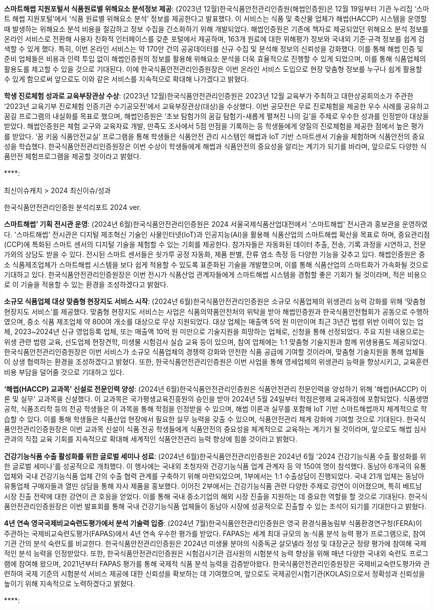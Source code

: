 **스마트해썹 지원포털서 식품원료별 위해요소 분석정보 제공**: (2023년 12월)한국식품안전관리인증원(해썹인증원)은 12월 19일부터 기관 누리집 ‘스마트 해썹 지원포털’에서 ‘식품 원료별 위해요소 분석’ 정보를 제공한다고 발표했다. 이 서비스는 식품 및 축산물 업체가 해썹(HACCP) 시스템을 운영할 때 발생하는 위해요소 분석 비용을 절감하고 정보 수집을 간소화하기 위해 개발되었다. 해썹인증원은 기존에 책자로 제공되었던 위해요소 분석 정보를 온라인 서비스로 전환해 사용자 친화적 인터페이스를 갖춘 포털에서 제공하며, 163개 원료에 대한 위해평가 정보와 국내외 기준·규격 정보를 쉽게 검색할 수 있게 했다. 특히, 이번 온라인 서비스는 약 170만 건의 공공데이터를 신규 수집 및 분석해 정보의 신뢰성을 강화했다. 이를 통해 해썹 인증 및 준비 업체들은 비용과 인력 투입 없이 해썹인증원의 정보를 활용해 위해요소 분석을 더욱 효율적으로 진행할 수 있게 되었으며, 이를 통해 식품업체의 활용도를 제고할 수 있을 것으로 기대된다. 이에 한국식품안전관리인증원장은 이번 온라인 서비스 도입으로 현장 맞춤형 정보를 누구나 쉽게 활용할 수 있게 함으로써 앞으로도 이와 같은 서비스를 지속적으로 확대해 나가겠다고 밝혔다.

**학생 진로체험 성과로 교육부장관상 수상**: (2023년 12월)한국식품안전관리인증원은 2023년 12월 교육부가 주최하고 대한상공회의소가 주관한 ‘2023년 교육기부 진로체험 인증기관 수기공모전’에서 교육부장관상(대상)을 수상했다. 이번 공모전은 무료 진로체험을 제공한 우수 사례를 공유하고 꿈길 프로그램의 내실화를 목표로 했으며, 해썹인증원은 ‘초보 탐험가의 꿈길 탐험기-새롭게 펼쳐진 나의 길’을 주제로 우수한 성과를 인정받아 대상을 받았다. 해썹인증원은 체험 교구와 교육자료 개발, 만족도 조사에서 5점 만점을 기록하는 등 학생들에게 양질의 진로체험을 제공한 점에서 높은 평가를 받았다. ‘꿈 키움 식품안전교실’ 프로그램을 통해 학생들은 식품안전 관리 시스템인 해썹과 IoT 기반 스마트센서 기술을 체험하며 식품안전의 중요성을 학습했다. 한국식품안전관리인증원장은 이번 수상이 학생들에게 해썹과 식품안전의 중요성을 알리는 계기가 되기를 바라며, 앞으로도 다양한 식품안전 체험프로그램을 제공할 것이라고 밝혔다.

****: 

최신이슈캐치 > 2024 최신이슈/성과

한국식품안전관리인증원 분석리포트 2024 ver.

**스마트해썹’ 기획 전시관 운영**: (2024년 6월)한국식품안전관리인증원은 2024 서울국제식품산업대전에서 '스마트해썹' 전시관과 홍보관을 운영하였다. '스마트해썹' 전시관은 디지털 제조혁신 기술인 사물인터넷(IoT)과 인공지능(AI)을 활용해 식품산업의 스마트해썹 확산을 목표로 하며, 중요관리점(CCP)에 특화된 스마트 센서의 디지털 기술을 체험할 수 있는 기회를 제공한다. 참가자들은 자동화된 데이터 추출, 전송, 기록 과정을 시연하고, 전문가와의 상담도 받을 수 있다. 전시된 스마트 센서들은 쇳가루 공정 자동화, 제품 판별, 잔류 염소 측정 등 다양한 기능을 갖추고 있다. 해썹인증원은 중소 식품제조업체가 스마트해썹 시스템을 보다 쉽게 적용할 수 있도록 표준화된 기술을 개발했으며, 이를 통해 식품산업의 스마트화가 가속화될 것으로 기대하고 있다. 한국식품안전관리인증원장은 이번 전시가 식품산업 관계자들에게 스마트해썹 시스템을 경험할 좋은 기회가 될 것이라며, 적은 비용으로 이 기술을 적용할 수 있는 환경을 조성하겠다고 밝혔다.

**소규모 식품업체 대상 맞춤형 현장지도 서비스 시작**: (2024년 6월)한국식품안전관리인증원은 소규모 식품업체의 위생관리 능력 강화를 위해 ‘맞춤형 현장지도 서비스’를 제공했다. 맞춤형 현장지도 서비스는 사업은 식품의약품안전처의 위탁을 받아 해썹인증원과 한국식품안전협회가 공동으로 수행하였으며, 중소 식품 제조업체 약 800여 개소를 대상으로 무상 지원되었다. 대상 업체는 매출액 5억 원 미만이며 최근 3년간 법령 위반 이력이 있는 업체, 2023~2024년 신규 영업등록 업체, 또는 매출액 10억 원 미만으로 기술지원을 희망하는 업체로, 신청을 통해 선정되었다. 주요 지원 내용으로는 위생 관련 법령 교육, 선도업체 현장견학, 미생물 시험검사 실습 교육 등이 있으며, 참여 업체에는 1:1 맞춤형 기술지원과 함께 위생용품도 제공되었다. 한국식품안전관리인증원장은 이번 서비스가 소규모 식품업체의 경쟁력 강화와 안전한 식품 공급에 기여할 것이라며, 맞춤형 기술지원을 통해 업체들이 상생 협력하는 환경을 조성하겠다고 밝혔다. 또한, 한국식품안전관리인증원은 이번 사업을 통해 영세업체의 위생관리 능력을 향상시키고, 교육훈련 비용 부담을 덜어줄 것으로 기대하고 있다.

**‘해썹(HACCP) 교과목’ 신설로 전문인력 양성**: (2024년 6월)한국식품안전관리인증원은 식품안전관리 전문인력을 양성하기 위해 '해썹(HACCP) 이론 및 실무' 교과목을 신설했다. 이 교과목은 국가평생교육진흥원의 승인을 받아 2024년 5월 24일부터 학점은행제 교육과정에 포함되었다. 식품생명공학, 식품조리학 등의 전공 학생들은 이 과목을 통해 학점을 인정받을 수 있으며, 해썹 이론과 실무를 포함해 IoT 기반 스마트해썹까지 체계적으로 학습할 수 있다. 이를 통해 학생들은 식품산업 현장에서 필요한 실무 능력을 갖출 수 있으며, 식품안전관리 체계 강화에 기여할 것으로 기대된다. 한국식품안전관리인증원장은 이번 교과목 신설이 식품 전공 학생들에게 식품안전의 중요성을 체계적으로 교육하는 계기가 될 것이라며, 앞으로도 해썹 심사관과의 직접 교육 기회를 지속적으로 확대해 세계적인 식품안전관리 능력 향상에 힘쓸 것이라고 밝혔다.

**건강기능식품 수출 활성화를 위한 글로벌 세미나 성료**: (2024년 6월)한국식품안전관리인증원은 2024년 6월 '2024 건강기능식품 수출 활성화를 위한 글로벌 세미나'를 성공적으로 개최했다. 이 행사에는 국내외 초청자와 건강기능식품 업계 관계자 등 약 150여 명이 참석했다. 동남아 6개국의 유통업체와 국내 건강기능식품 업체 간의 수출 협력 관계를 구축하기 위해 마련되었으며, 1부에서는 1:1 수출상담이 진행되었다. 국내 21개 업체는 동남아 유통업체 구매자들과 열띤 상담을 통해 자사 제품을 홍보했다. 이어진 2부에서는 건강기능식품 관련 다양한 주제로 강연이 이어졌으며, 특히 베트남 시장 진출 전략에 대한 강연이 큰 호응을 얻었다. 이를 통해 국내 중소기업의 해외 시장 진출을 지원하는 데 중요한 역할을 할 것으로 기대된다. 한국식품안전관리인증원장은 이번 발표회를 통해 국내 건강기능식품 업체들이 동남아 시장에 성공적으로 진출할 수 있는 초석이 되기를 기대한다고 밝혔다.

**4년 연속 영국국제비교숙련도평가에서 분석 기술력 입증**: (2024년 7월)한국식품안전관리인증원은 영국 환경식품농림부 식품환경연구청(FERA)이 주관하는 국제비교숙련도평가(FAPAS)에서 4년 연속 우수한 평가를 받았다. FAPAS는 세계 최대 규모의 농·식품 분석 능력 평가 프로그램으로, 참여 기관 간의 분석 숙련도를 비교한다. 한국식품안전관리인증원은 2024년 미생물 분야의 식중독균 살모넬라 정성 및 대장균군 정량 평가에 참여해 국제적인 분석 능력을 인정받았다. 또한, 한국식품안전관리인증원은 시험검사기관 검사원의 시험분석 능력 향상을 위해 매년 다양한 국내외 숙련도 프로그램에 참여해 왔으며, 2021년부터 FAPAS 평가를 통해 국제적 식품 분석 능력을 검증받아왔다. 한국식품안전관리인증원장은 국제비교숙련도평가와 관련하여 국제 기준의 시험분석 서비스 제공에 대한 신뢰성을 확보하는 데 기여했으며, 앞으로도 국제공인시험기관(KOLAS)으로서 정확성과 신뢰성을 높이기 위해 지속적으로 노력하겠다고 밝혔다.

****: 
